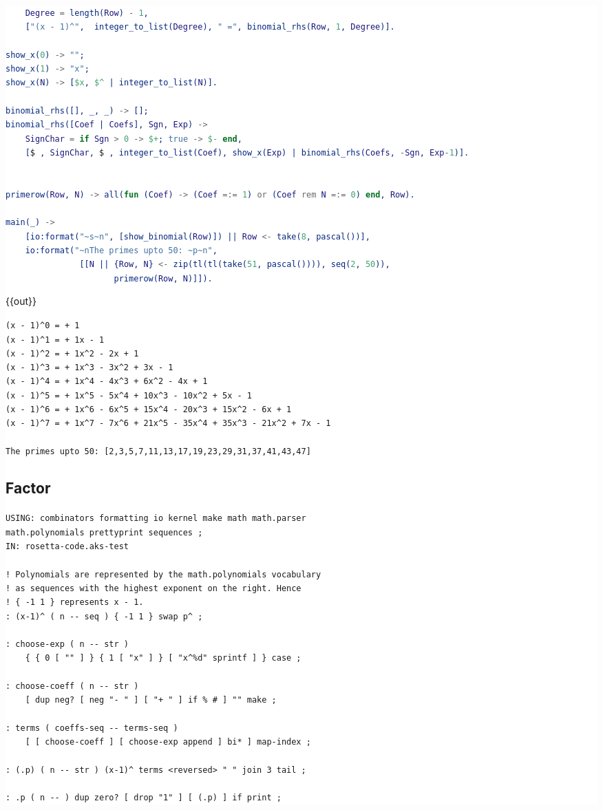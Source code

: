 ```erlang
    Degree = length(Row) - 1,
    ["(x - 1)^",  integer_to_list(Degree), " =", binomial_rhs(Row, 1, Degree)].

show_x(0) -> "";
show_x(1) -> "x";
show_x(N) -> [$x, $^ | integer_to_list(N)].

binomial_rhs([], _, _) -> [];
binomial_rhs([Coef | Coefs], Sgn, Exp) ->
    SignChar = if Sgn > 0 -> $+; true -> $- end,
    [$ , SignChar, $ , integer_to_list(Coef), show_x(Exp) | binomial_rhs(Coefs, -Sgn, Exp-1)].


primerow(Row, N) -> all(fun (Coef) -> (Coef =:= 1) or (Coef rem N =:= 0) end, Row).

main(_) ->
    [io:format("~s~n", [show_binomial(Row)]) || Row <- take(8, pascal())],
    io:format("~nThe primes upto 50: ~p~n",
               [[N || {Row, N} <- zip(tl(tl(take(51, pascal()))), seq(2, 50)),
                      primerow(Row, N)]]).

```

{{out}}

```txt
(x - 1)^0 = + 1
(x - 1)^1 = + 1x - 1
(x - 1)^2 = + 1x^2 - 2x + 1
(x - 1)^3 = + 1x^3 - 3x^2 + 3x - 1
(x - 1)^4 = + 1x^4 - 4x^3 + 6x^2 - 4x + 1
(x - 1)^5 = + 1x^5 - 5x^4 + 10x^3 - 10x^2 + 5x - 1
(x - 1)^6 = + 1x^6 - 6x^5 + 15x^4 - 20x^3 + 15x^2 - 6x + 1
(x - 1)^7 = + 1x^7 - 7x^6 + 21x^5 - 35x^4 + 35x^3 - 21x^2 + 7x - 1

The primes upto 50: [2,3,5,7,11,13,17,19,23,29,31,37,41,43,47]

```



## Factor


```factor
USING: combinators formatting io kernel make math math.parser
math.polynomials prettyprint sequences ;
IN: rosetta-code.aks-test

! Polynomials are represented by the math.polynomials vocabulary
! as sequences with the highest exponent on the right. Hence
! { -1 1 } represents x - 1.
: (x-1)^ ( n -- seq ) { -1 1 } swap p^ ;

: choose-exp ( n -- str )
    { { 0 [ "" ] } { 1 [ "x" ] } [ "x^%d" sprintf ] } case ;

: choose-coeff ( n -- str )
    [ dup neg? [ neg "- " ] [ "+ " ] if % # ] "" make ;

: terms ( coeffs-seq -- terms-seq )
    [ [ choose-coeff ] [ choose-exp append ] bi* ] map-index ;

: (.p) ( n -- str ) (x-1)^ terms <reversed> " " join 3 tail ;

: .p ( n -- ) dup zero? [ drop "1" ] [ (.p) ] if print ;
```